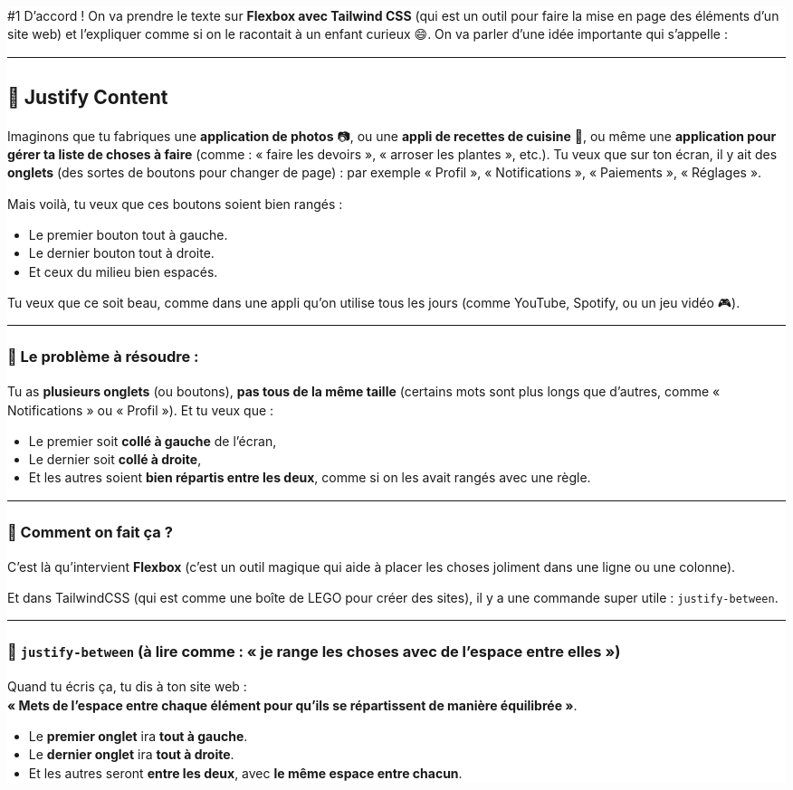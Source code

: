 
#1
D’accord ! On va prendre le texte sur **Flexbox avec Tailwind CSS** (qui est un outil pour faire la mise en page des éléments d’un site web) et l’expliquer comme si on le racontait à un enfant curieux 😄. On va parler d’une idée importante qui s’appelle :

---

## 🧲 Justify Content

Imaginons que tu fabriques une **application de photos** 📷, ou une **appli de recettes de cuisine** 🍕, ou même une **application pour gérer ta liste de choses à faire** (comme : « faire les devoirs », « arroser les plantes », etc.). Tu veux que sur ton écran, il y ait des **onglets** (des sortes de boutons pour changer de page) : par exemple « Profil », « Notifications », « Paiements », « Réglages ».

Mais voilà, tu veux que ces boutons soient bien rangés :

- Le premier bouton tout à gauche.
- Le dernier bouton tout à droite.
- Et ceux du milieu bien espacés.

Tu veux que ce soit beau, comme dans une appli qu’on utilise tous les jours (comme YouTube, Spotify, ou un jeu vidéo 🎮).

---

### 🌟 Le problème à résoudre :

Tu as **plusieurs onglets** (ou boutons), **pas tous de la même taille** (certains mots sont plus longs que d’autres, comme « Notifications » ou « Profil »). Et tu veux que :

- Le premier soit **collé à gauche** de l’écran,
- Le dernier soit **collé à droite**,
- Et les autres soient **bien répartis entre les deux**, comme si on les avait rangés avec une règle.

---

### 🤔 Comment on fait ça ?

C’est là qu’intervient **Flexbox** (c’est un outil magique qui aide à placer les choses joliment dans une ligne ou une colonne).

Et dans TailwindCSS (qui est comme une boîte de LEGO pour créer des sites), il y a une commande super utile : `justify-between`.

---

### 🧩 `justify-between` (à lire comme : « je range les choses avec de l’espace entre elles »)

Quand tu écris ça, tu dis à ton site web :  
**« Mets de l’espace entre chaque élément pour qu’ils se répartissent de manière équilibrée »**.

- Le **premier onglet** ira **tout à gauche**.
- Le **dernier onglet** ira **tout à droite**.
- Et les autres seront **entre les deux**, avec **le même espace entre chacun**.
